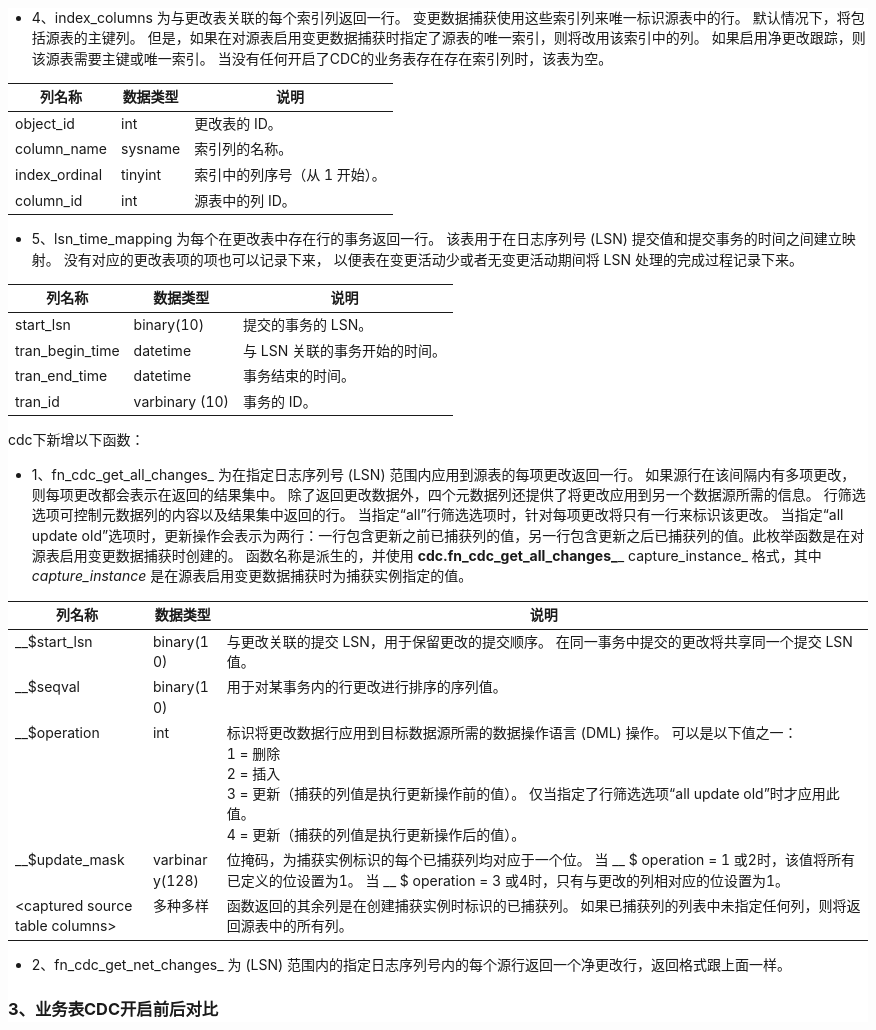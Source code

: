 * 4、index_columns
为与更改表关联的每个索引列返回一行。 变更数据捕获使用这些索引列来唯一标识源表中的行。 默认情况下，将包括源表的主键列。 但是，如果在对源表启用变更数据捕获时指定了源表的唯一索引，则将改用该索引中的列。
如果启用净更改跟踪，则该源表需要主键或唯一索引。 当没有任何开启了CDC的业务表存在存在索引列时，该表为空。

| 列名称 | 数据类型 | 说明 |
| --- | --- | --- |
| object_id | int | 更改表的 ID。 |
| column_name | sysname | 索引列的名称。 |
| index_ordinal | tinyint | 索引中的列序号（从 1 开始）。 |
| column_id | int | 源表中的列 ID。 |

* 5、lsn_time_mapping
为每个在更改表中存在行的事务返回一行。 该表用于在日志序列号 (LSN) 提交值和提交事务的时间之间建立映射。 没有对应的更改表项的项也可以记录下来， 以便表在变更活动少或者无变更活动期间将 LSN 处理的完成过程记录下来。

| 列名称 | 数据类型 | 说明 |
| --- | --- | --- |
| start_lsn | binary(10) | 提交的事务的 LSN。 |
| tran_begin_time | datetime | 与 LSN 关联的事务开始的时间。 |
| tran_end_time | datetime | 事务结束的时间。 |
| tran_id | varbinary (10) | 事务的 ID。 |

cdc下新增以下函数：
<br/>

* 1、fn_cdc_get_all_changes_
为在指定日志序列号 (LSN) 范围内应用到源表的每项更改返回一行。 如果源行在该间隔内有多项更改，则每项更改都会表示在返回的结果集中。 除了返回更改数据外，四个元数据列还提供了将更改应用到另一个数据源所需的信息。
行筛选选项可控制元数据列的内容以及结果集中返回的行。 当指定“all”行筛选选项时，针对每项更改将只有一行来标识该更改。 当指定“all update
old”选项时，更新操作会表示为两行：一行包含更新之前已捕获列的值，另一行包含更新之后已捕获列的值。此枚举函数是在对源表启用变更数据捕获时创建的。 函数名称是派生的，并使用 **cdc.fn_cdc_get_all_changes_**_
capture_instance_ 格式，其中 _capture_instance_ 是在源表启用变更数据捕获时为捕获实例指定的值。

| 列名称 | 数据类型 | 说明 |
| --- | --- | --- |
| __$start_lsn | binary(10) | 与更改关联的提交 LSN，用于保留更改的提交顺序。 在同一事务中提交的更改将共享同一个提交 LSN 值。 |
| __$seqval | binary(10) | 用于对某事务内的行更改进行排序的序列值。 |
| __$operation | int | 标识将更改数据行应用到目标数据源所需的数据操作语言 (DML) 操作。 可以是以下值之一：<br/>1 = 删除 <br/> 2 = 插入 <br/> 3 = 更新（捕获的列值是执行更新操作前的值）。 仅当指定了行筛选选项“all update old”时才应用此值。<br/> 4 = 更新（捕获的列值是执行更新操作后的值）。 |
| __$update_mask | varbinary(128) | 位掩码，为捕获实例标识的每个已捕获列均对应于一个位。 当 __ $ operation = 1 或2时，该值将所有已定义的位设置为1。 当 __ $ operation = 3 或4时，只有与更改的列相对应的位设置为1。 |
| \<captured source table columns\> | 多种多样 | 函数返回的其余列是在创建捕获实例时标识的已捕获列。 如果已捕获列的列表中未指定任何列，则将返回源表中的所有列。 |

* 2、fn_cdc_get_net_changes_
为 (LSN) 范围内的指定日志序列号内的每个源行返回一个净更改行，返回格式跟上面一样。

### 3、业务表CDC开启前后对比
